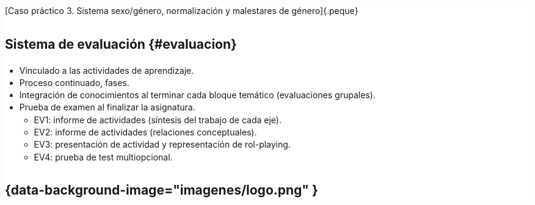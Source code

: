 [Caso práctico 3. Sistema sexo/género, normalización y malestares de género]{.peque}

## Sistema de evaluación {#evaluacion}

- Vinculado a las actividades de aprendizaje.
- Proceso continuado, fases.
- Integración de conocimientos al terminar cada bloque temático (evaluaciones grupales).
- Prueba de examen al finalizar la asignatura.
  - EV1: informe de actividades (síntesis del trabajo de cada eje).
  - EV2: informe de actividades (relaciones conceptuales).
  - EV3: presentación de actividad y representación de rol-playing.
  - EV4: prueba de test multiopcional.

## {data-background-image="imagenes/logo.png" }
